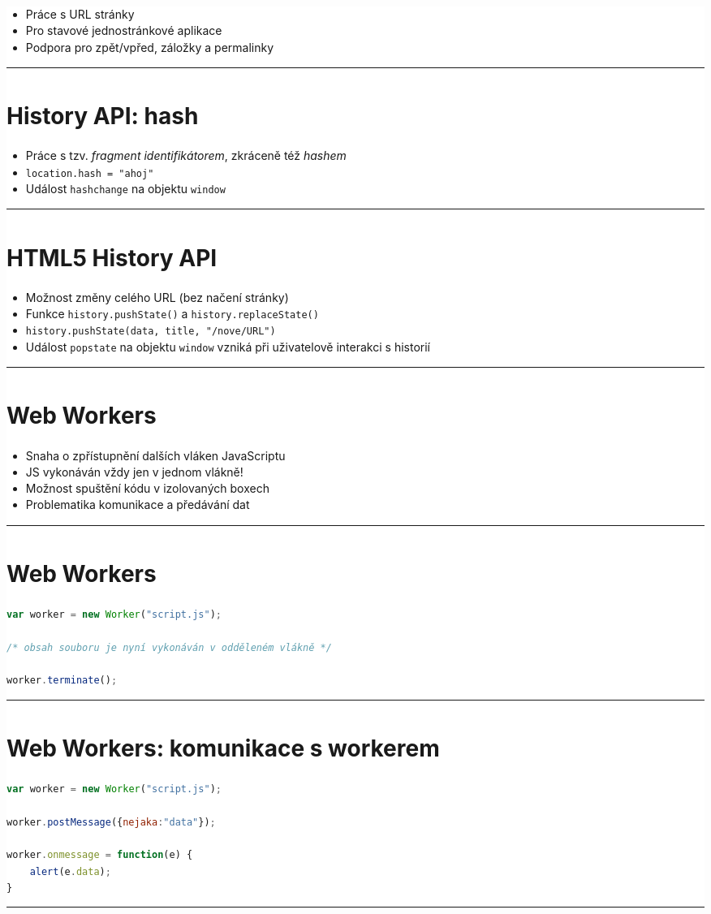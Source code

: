   - Práce s URL stránky
  - Pro stavové jednostránkové aplikace
  - Podpora pro zpět/vpřed, záložky a permalinky

---


# History API: hash

  - Práce s tzv. *fragment identifikátorem*, zkráceně též *hashem*
  - `location.hash = "ahoj"`
  - Událost `hashchange` na objektu `window`

---

# HTML5 History API

  - Možnost změny celého URL (bez načení stránky)
  - Funkce `history.pushState()` a `history.replaceState()`
  - `history.pushState(data, title, "/nove/URL")`
  - Událost `popstate` na objektu `window` vzniká při uživatelově interakci s historií

---

# Web Workers

  - Snaha o zpřístupnění dalších vláken JavaScriptu
  - JS vykonáván vždy jen v jednom vlákně!
  - Možnost spuštění kódu v izolovaných boxech
  - Problematika komunikace a předávání dat

---


# Web Workers

```js
var worker = new Worker("script.js");

/* obsah souboru je nyní vykonáván v odděleném vlákně */

worker.terminate();
```

---

# Web Workers: komunikace s workerem

```js
var worker = new Worker("script.js");

worker.postMessage({nejaka:"data"});

worker.onmessage = function(e) {
	alert(e.data);
}
```

---